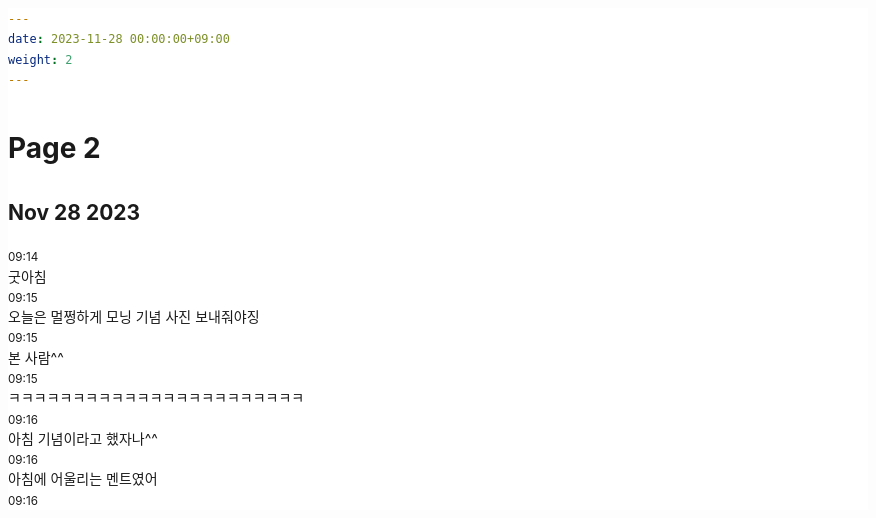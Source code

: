 ```yaml
---
date: 2023-11-28 00:00:00+09:00
weight: 2
---
```


# Page 2

## Nov 28 2023

<div class="message" markdown="1">
<div class="message-date" markdown="1">
<small>09:14</small>
</div>
<div markdown="1">
굿아침
</div>
</div>
<div class="message" markdown="1">
<div class="message-date" markdown="1">
<small>09:15</small>
</div>
<div markdown="1">
오늘은 멀쩡하게 모닝 기념 사진 보내줘야징
</div>
</div>
<div class="message" markdown="1">
<div class="message-date" markdown="1">
<small>09:15</small>
</div>
<div markdown="1">
본 사람^^
</div>
</div>
<div class="message" markdown="1">
<div class="message-date" markdown="1">
<small>09:15</small>
</div>
<div markdown="1">
ㅋㅋㅋㅋㅋㅋㅋㅋㅋㅋㅋㅋㅋㅋㅋㅋㅋㅋㅋㅋㅋㅋㅋ
</div>
</div>
<div class="message" markdown="1">
<div class="message-date" markdown="1">
<small>09:16</small>
</div>
<div markdown="1">
아침 기념이라고 했자나^^
</div>
</div>
<div class="message" markdown="1">
<div class="message-date" markdown="1">
<small>09:16</small>
</div>
<div markdown="1">
아침에 어울리는 멘트였어
</div>
</div>
<div class="message" markdown="1">
<div class="message-date" markdown="1">
<small>09:16</small>
